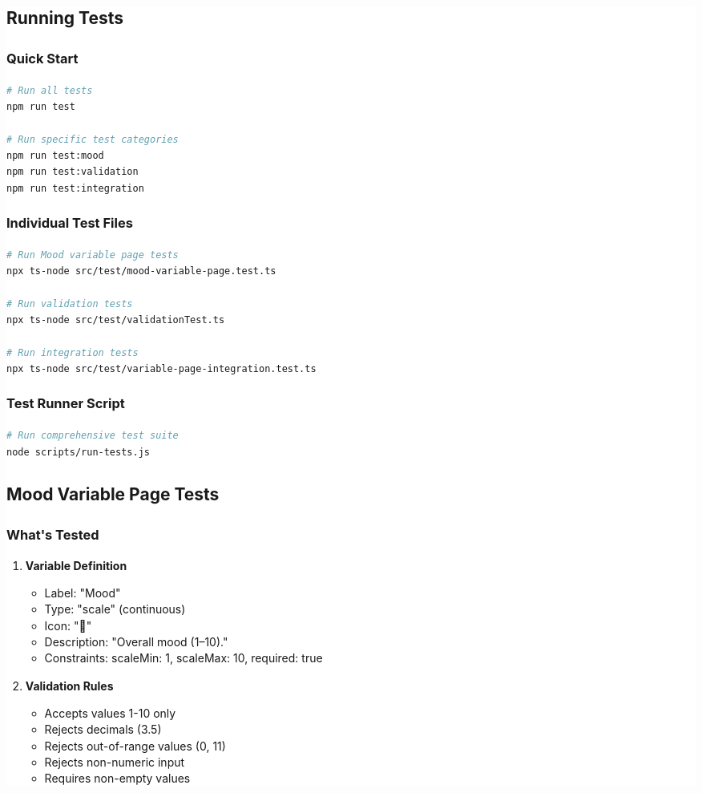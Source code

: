 ## Running Tests

### Quick Start

```bash
# Run all tests
npm run test

# Run specific test categories
npm run test:mood
npm run test:validation
npm run test:integration
```

### Individual Test Files

```bash
# Run Mood variable page tests
npx ts-node src/test/mood-variable-page.test.ts

# Run validation tests
npx ts-node src/test/validationTest.ts

# Run integration tests
npx ts-node src/test/variable-page-integration.test.ts
```

### Test Runner Script

```bash
# Run comprehensive test suite
node scripts/run-tests.js
```

## Mood Variable Page Tests

### What's Tested

1. **Variable Definition**

   - Label: "Mood"
   - Type: "scale" (continuous)
   - Icon: "🙂"
   - Description: "Overall mood (1–10)."
   - Constraints: scaleMin: 1, scaleMax: 10, required: true

2. **Validation Rules**

   - Accepts values 1-10 only
   - Rejects decimals (3.5)
   - Rejects out-of-range values (0, 11)
   - Rejects non-numeric input
   - Requires non-empty values
